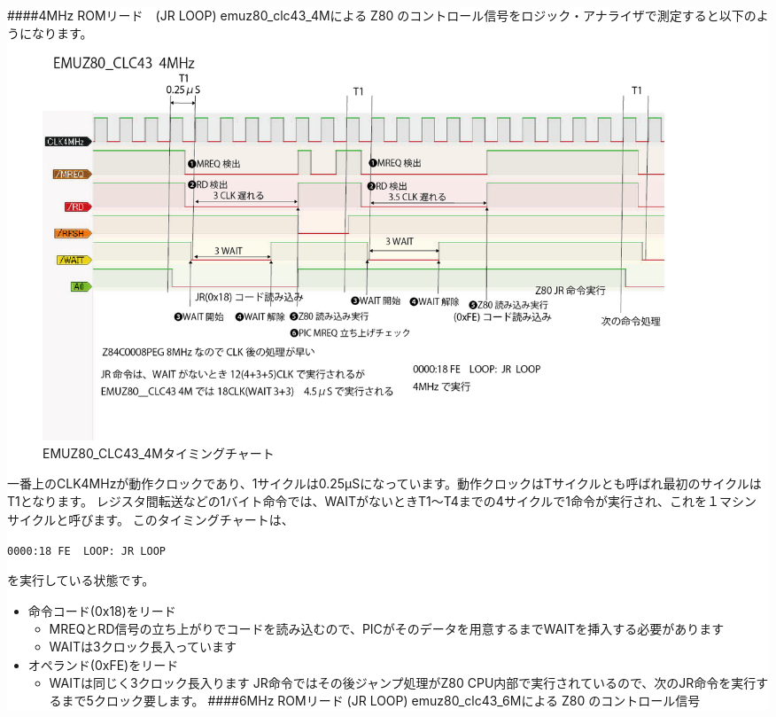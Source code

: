 ####4MHz ROMリード　(JR LOOP)
emuz80_clc43_4Mによる Z80 のコントロール信号をロジック・アナライザで測定すると以下のようになります。
<figure>
    <img src="imgs/EMUZ80_CLC43_4MJR.png" width="90%" caption="XXXXXX">
    <figcaption>EMUZ80_CLC43_4Mタイミングチャート</figcaption>
</figure>
一番上のCLK4MHzが動作クロックであり、1サイクルは0.25μSになっています。動作クロックはTサイクルとも呼ばれ最初のサイクルはT1となります。
レジスタ間転送などの1バイト命令では、WAITがないときT1～T4までの4サイクルで1命令が実行され、これを１マシンサイクルと呼びます。
このタイミングチャートは、

```
0000:18 FE  LOOP: JR LOOP
```
を実行している状態です。
- 命令コード(0x18)をリード
  - MREQとRD信号の立ち上がりでコードを読み込むので、PICがそのデータを用意するまでWAITを挿入する必要があります
  - WAITは3クロック長入っています
- オペランド(0xFE)をリード
  - WAITは同じく3クロック長入ります
JR命令ではその後ジャンプ処理がZ80 CPU内部で実行されているので、次のJR命令を実行するまで5クロック要します。
####6MHz ROMリード  (JR LOOP)
emuz80_clc43_6Mによる Z80 のコントロール信号
<figure>